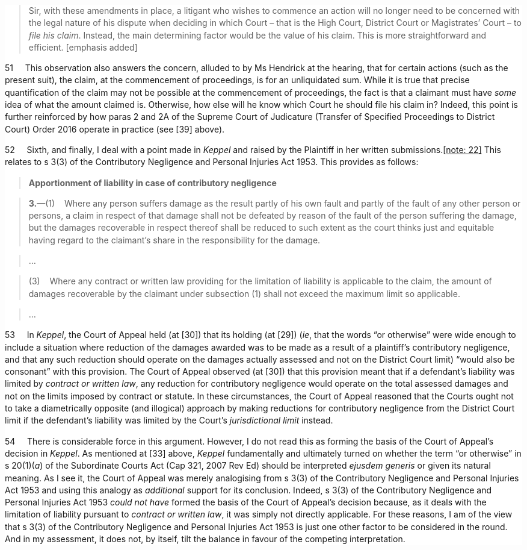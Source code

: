> Sir, with these amendments in place, a litigant who wishes to commence an action will no longer need to be concerned with the legal nature of his dispute when deciding in which Court – that is the High Court, District Court or Magistrates’ Court – to _file his claim_. Instead, the main determining factor would be the value of his claim. This is more straightforward and efficient. \[emphasis added\]

51     This observation also answers the concern, alluded to by Ms Hendrick at the hearing, that for certain actions (such as the present suit), the claim, at the commencement of proceedings, is for an unliquidated sum. While it is true that precise quantification of the claim may not be possible at the commencement of proceedings, the fact is that a claimant must have _some_ idea of what the amount claimed is. Otherwise, how else will he know which Court he should file his claim in? Indeed, this point is further reinforced by how paras 2 and 2A of the Supreme Court of Judicature (Transfer of Specified Proceedings to District Court) Order 2016 operate in practice (see \[39\] above).

52     Sixth, and finally, I deal with a point made in _Keppel_ and raised by the Plaintiff in her written submissions.[\[note: 22\]](#Ftn_22) This relates to s 3(3) of the Contributory Negligence and Personal Injuries Act 1953. This provides as follows:

> **Apportionment of liability in case of contributory negligence**

> **3.**—(1)    Where any person suffers damage as the result partly of his own fault and partly of the fault of any other person or persons, a claim in respect of that damage shall not be defeated by reason of the fault of the person suffering the damage, but the damages recoverable in respect thereof shall be reduced to such extent as the court thinks just and equitable having regard to the claimant’s share in the responsibility for the damage.

> …

> (3)    Where any contract or written law providing for the limitation of liability is applicable to the claim, the amount of damages recoverable by the claimant under subsection (1) shall not exceed the maximum limit so applicable.

> …

53     In _Keppel_, the Court of Appeal held (at \[30\]) that its holding (at \[29\]) (_ie_, that the words “or otherwise” were wide enough to include a situation where reduction of the damages awarded was to be made as a result of a plaintiff’s contributory negligence, and that any such reduction should operate on the damages actually assessed and not on the District Court limit) “would also be consonant” with this provision. The Court of Appeal observed (at \[30\]) that this provision meant that if a defendant’s liability was limited by _contract or written law_, any reduction for contributory negligence would operate on the total assessed damages and not on the limits imposed by contract or statute. In these circumstances, the Court of Appeal reasoned that the Courts ought not to take a diametrically opposite (and illogical) approach by making reductions for contributory negligence from the District Court limit if the defendant’s liability was limited by the Court’s _jurisdictional limit_ instead.

54     There is considerable force in this argument. However, I do not read this as forming the basis of the Court of Appeal’s decision in _Keppel_. As mentioned at \[33\] above, _Keppel_ fundamentally and ultimately turned on whether the term “or otherwise” in s 20(1)(_a_) of the Subordinate Courts Act (Cap 321, 2007 Rev Ed) should be interpreted _ejusdem generis_ or given its natural meaning. As I see it, the Court of Appeal was merely analogising from s 3(3) of the Contributory Negligence and Personal Injuries Act 1953 and using this analogy as _additional_ support for its conclusion. Indeed, s 3(3) of the Contributory Negligence and Personal Injuries Act 1953 _could not have_ formed the basis of the Court of Appeal’s decision because, as it deals with the limitation of liability pursuant to _contract or written law_, it was simply not directly applicable. For these reasons, I am of the view that s 3(3) of the Contributory Negligence and Personal Injuries Act 1953 is just one other factor to be considered in the round. And in my assessment, it does not, by itself, tilt the balance in favour of the competing interpretation.


[^2]: Plaintiff’s Written Submissions on Jurisdiction at paras 31-36.
[^3]: Defendant’s Skeletal Submissions at para 72-73.
[^4]: Defendant’s Skeletal Submissions at para 74.
[^5]: Plaintiff’s Written Submissions on Jurisdiction at para 6.
[^6]: Plaintiff’s Written Submissions on Jurisdiction at para 6-7.
[^7]: Plaintiff’s Written Submissions on Jurisdiction at paras 18-21 and 26-27.
[^8]: Defendant’s Skeletal Submissions at para 29.
[^9]: Defendant’s Skeletal Submissions at para 32.
[^10]: Defendant’s Skeletal Submissions at para 34.
[^11]: Defendant’s Skeletal Submissions at para 46.
[^12]: Defendant’s Skeletal Submissions at para 53.
[^13]: Defendant’s Skeletal Submissions at paras 54-60.
[^14]: Plaintiff’s Written Submissions on Jurisdiction at paras 31-36.
[^15]: Plaintiff’s Written Submissions on Jurisdiction at paras 18-21 and 26-27.
[^16]: Defendant’s Skeletal Submissions at para 60.
[^17]: Defendant’s Skeletal Submissions at para 48.
[^18]: Defendant’s Skeletal Submissions at para 48.
[^19]: Defendant’s Skeletal Submissions at para 49.
[^20]: Defendant’s Skeletal Submissions at para 46.
[^21]: Defendant’s Skeletal Submissions at para 35.
[^22]: Plaintiff’s Written Submissions on Jurisdiction at para 6-7.